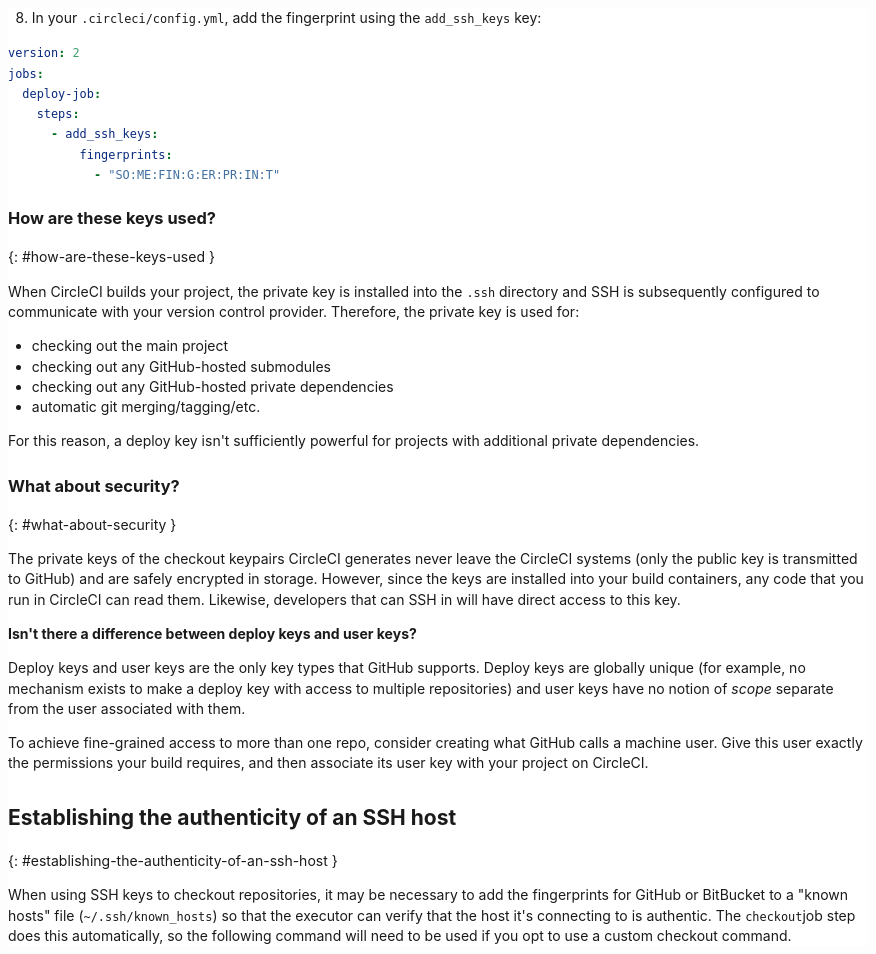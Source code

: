 8. In your `.circleci/config.yml`, add the fingerprint using the `add_ssh_keys`
   key:

```yaml
version: 2
jobs:
  deploy-job:
    steps:
      - add_ssh_keys:
          fingerprints:
            - "SO:ME:FIN:G:ER:PR:IN:T"
```

### How are these keys used?
{: #how-are-these-keys-used }

When CircleCI builds your project, the private key is installed into the `.ssh`
directory and SSH is subsequently configured to communicate with your version
control provider. Therefore, the private key is used for:

- checking out the main project
- checking out any GitHub-hosted submodules
- checking out any GitHub-hosted private dependencies
- automatic git merging/tagging/etc.

For this reason, a deploy key isn't sufficiently powerful for projects with
additional private dependencies.

### What about security?
{: #what-about-security }

The private keys of the checkout keypairs CircleCI generates never leave the
CircleCI systems (only the public key is transmitted to GitHub) and are safely
encrypted in storage. However, since the keys are installed into your build
containers, any code that you run in CircleCI can read them. Likewise,
developers that can SSH in will have direct access to this key.

**Isn't there a difference between deploy keys and user keys?**

Deploy keys and user keys are the only key types that GitHub supports. Deploy
keys are globally unique (for example, no mechanism exists to make a deploy key
with access to multiple repositories) and user keys have no notion of _scope_
separate from the user associated with them.

To achieve fine-grained access to more than one repo, consider creating what
GitHub calls a machine user. Give this user exactly the permissions your build
requires, and then associate its user key with your project on CircleCI.

## Establishing the authenticity of an SSH host
{: #establishing-the-authenticity-of-an-ssh-host }

When using SSH keys to checkout repositories, it may be necessary to add the
fingerprints for GitHub or BitBucket to a "known hosts" file
(`~/.ssh/known_hosts`) so that the executor can verify that the host it's
connecting to is authentic. The `checkout`job step does this automatically, so
the following command will need to be used if you opt to use a custom checkout
command.
